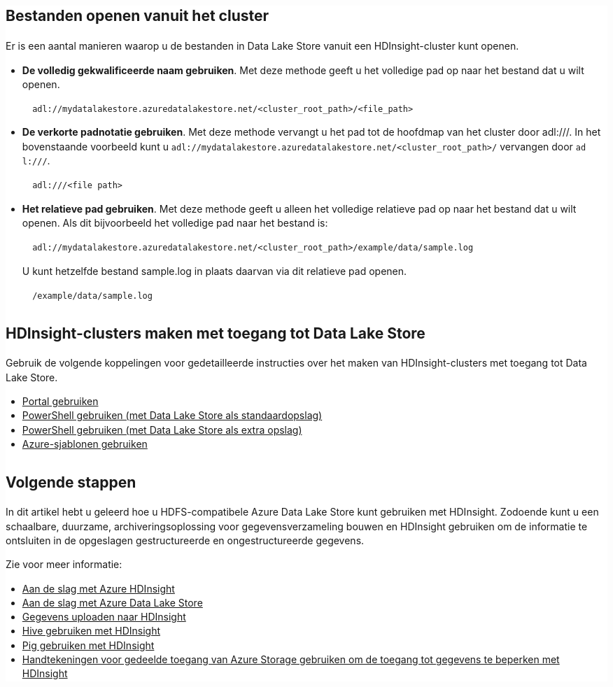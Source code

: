 ## <a name="access-files-from-the-cluster"></a>Bestanden openen vanuit het cluster

Er is een aantal manieren waarop u de bestanden in Data Lake Store vanuit een HDInsight-cluster kunt openen.

* **De volledig gekwalificeerde naam gebruiken**. Met deze methode geeft u het volledige pad op naar het bestand dat u wilt openen.

        adl://mydatalakestore.azuredatalakestore.net/<cluster_root_path>/<file_path>

* **De verkorte padnotatie gebruiken**. Met deze methode vervangt u het pad tot de hoofdmap van het cluster door adl:///. In het bovenstaande voorbeeld kunt u `adl://mydatalakestore.azuredatalakestore.net/<cluster_root_path>/` vervangen door `adl:///`.

        adl:///<file path>

* **Het relatieve pad gebruiken**. Met deze methode geeft u alleen het volledige relatieve pad op naar het bestand dat u wilt openen. Als dit bijvoorbeeld het volledige pad naar het bestand is:

        adl://mydatalakestore.azuredatalakestore.net/<cluster_root_path>/example/data/sample.log

    U kunt hetzelfde bestand sample.log in plaats daarvan via dit relatieve pad openen.

        /example/data/sample.log

## <a name="create-hdinsight-clusters-with-access-to-data-lake-store"></a>HDInsight-clusters maken met toegang tot Data Lake Store

Gebruik de volgende koppelingen voor gedetailleerde instructies over het maken van HDInsight-clusters met toegang tot Data Lake Store.

* [Portal gebruiken](../data-lake-store/data-lake-store-hdinsight-hadoop-use-portal.md)
* [PowerShell gebruiken (met Data Lake Store als standaardopslag)](../data-lake-store/data-lake-store-hdinsight-hadoop-use-powershell-for-default-storage.md)
* [PowerShell gebruiken (met Data Lake Store als extra opslag)](../data-lake-store/data-lake-store-hdinsight-hadoop-use-powershell.md)
* [Azure-sjablonen gebruiken](../data-lake-store/data-lake-store-hdinsight-hadoop-use-resource-manager-template.md)


## <a name="next-steps"></a>Volgende stappen
In dit artikel hebt u geleerd hoe u HDFS-compatibele Azure Data Lake Store kunt gebruiken met HDInsight. Zodoende kunt u een schaalbare, duurzame, archiveringsoplossing voor gegevensverzameling bouwen en HDInsight gebruiken om de informatie te ontsluiten in de opgeslagen gestructureerde en ongestructureerde gegevens.

Zie voor meer informatie:

* [Aan de slag met Azure HDInsight][hdinsight-get-started]
* [Aan de slag met Azure Data Lake Store](../data-lake-store/data-lake-store-get-started-portal.md)
* [Gegevens uploaden naar HDInsight][hdinsight-upload-data]
* [Hive gebruiken met HDInsight][hdinsight-use-hive]
* [Pig gebruiken met HDInsight][hdinsight-use-pig]
* [Handtekeningen voor gedeelde toegang van Azure Storage gebruiken om de toegang tot gegevens te beperken met HDInsight][hdinsight-use-sas]


[hdinsight-use-sas]: hdinsight-storage-sharedaccesssignature-permissions.md
[powershell-install]: /powershell/azureps-cmdlets-docs
[hdinsight-creation]: hdinsight-hadoop-provision-linux-clusters.md
[hdinsight-get-started]: hdinsight-hadoop-linux-tutorial-get-started.md
[hdinsight-upload-data]: hdinsight-upload-data.md
[hdinsight-use-hive]: hdinsight-use-hive.md
[hdinsight-use-pig]: hdinsight-use-pig.md
[blob-storage-restAPI]: http://msdn.microsoft.com/library/windowsazure/dd135733.aspx
[img-hdi-powershell-blobcommands]: ./media/hdinsight-hadoop-use-blob-storage/HDI.PowerShell.BlobCommands.png
[img-hdi-quick-create]: ./media/hdinsight-hadoop-use-blob-storage/HDI.QuickCreateCluster.png
[img-hdi-custom-create-storage-account]: ./media/hdinsight-hadoop-use-blob-storage/HDI.CustomCreateStorageAccount.png  
